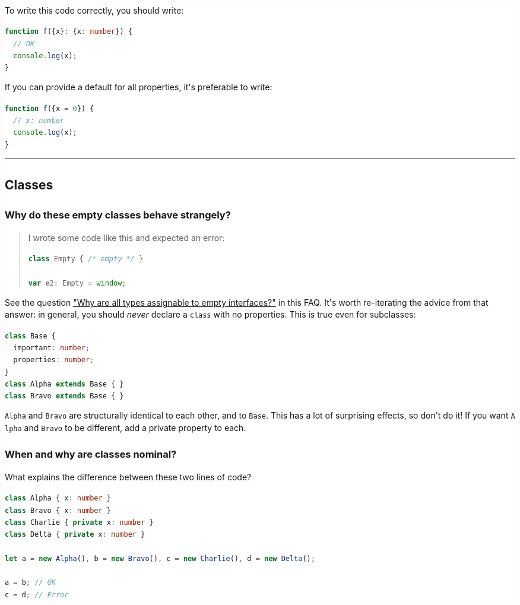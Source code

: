 To write this code correctly, you should write:
```ts
function f({x}: {x: number}) {
  // OK
  console.log(x);
}
```

If you can provide a default for all properties, it's preferable to write:
```ts
function f({x = 0}) {
  // x: number
  console.log(x);
}
```

-------------------------------------------------------------------------------------

## Classes

### Why do these empty classes behave strangely?

> I wrote some code like this and expected an error:
> ```ts
> class Empty { /* empty */ }
> 
> var e2: Empty = window;
> ```

See the question ["Why are all types assignable to empty interfaces?"](#why-are-all-types-assignable-to-empty-interfaces) in this FAQ.
It's worth re-iterating the advice from that answer: in general, you should *never* declare a `class` with no properties.
This is true even for subclasses:

```ts
class Base {
  important: number;
  properties: number;
}
class Alpha extends Base { }
class Bravo extends Base { }
```

`Alpha` and `Bravo` are structurally identical to each other, and to `Base`.
This has a lot of surprising effects, so don't do it!
If you want `Alpha` and `Bravo` to be different, add a private property to each.

### When and why are classes nominal?

What explains the difference between these two lines of code?
```ts
class Alpha { x: number }
class Bravo { x: number }
class Charlie { private x: number }
class Delta { private x: number }

let a = new Alpha(), b = new Bravo(), c = new Charlie(), d = new Delta();

a = b; // OK
c = d; // Error
```
